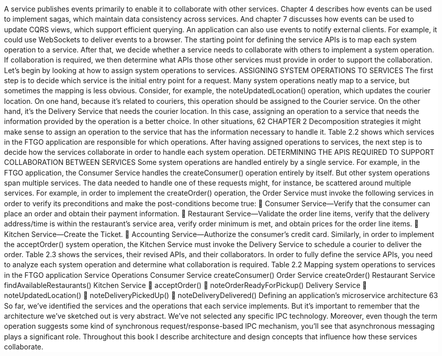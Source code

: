  A service publishes events primarily to enable it to collaborate with other services. Chapter 4 describes how events can be used to implement sagas, which maintain data consistency across services. And chapter 7 discusses how events can be used
to update CQRS views, which support efficient querying. An application can also use
events to notify external clients. For example, it could use WebSockets to deliver
events to a browser.
 The starting point for defining the service APIs is to map each system operation to
a service. After that, we decide whether a service needs to collaborate with others to
implement a system operation. If collaboration is required, we then determine what
APIs those other services must provide in order to support the collaboration. Let’s
begin by looking at how to assign system operations to services.
ASSIGNING SYSTEM OPERATIONS TO SERVICES
The first step is to decide which service is the initial entry point for a request. Many
system operations neatly map to a service, but sometimes the mapping is less obvious.
Consider, for example, the noteUpdatedLocation() operation, which updates the
courier location. On one hand, because it’s related to couriers, this operation should
be assigned to the Courier service. On the other hand, it’s the Delivery Service
that needs the courier location. In this case, assigning an operation to a service that
needs the information provided by the operation is a better choice. In other situations,
62 CHAPTER 2 Decomposition strategies
it might make sense to assign an operation to the service that has the information necessary to handle it.
 Table 2.2 shows which services in the FTGO application are responsible for which
operations.
After having assigned operations to services, the next step is to decide how the services
collaborate in order to handle each system operation.
DETERMINING THE APIS REQUIRED TO SUPPORT COLLABORATION BETWEEN SERVICES
Some system operations are handled entirely by a single service. For example, in the
FTGO application, the Consumer Service handles the createConsumer() operation
entirely by itself. But other system operations span multiple services. The data needed
to handle one of these requests might, for instance, be scattered around multiple services. For example, in order to implement the createOrder() operation, the Order
Service must invoke the following services in order to verify its preconditions and
make the post-conditions become true:
 Consumer Service—Verify that the consumer can place an order and obtain their
payment information.
 Restaurant Service—Validate the order line items, verify that the delivery
address/time is within the restaurant’s service area, verify order minimum is
met, and obtain prices for the order line items.
 Kitchen Service—Create the Ticket.
 Accounting Service—Authorize the consumer’s credit card.
Similarly, in order to implement the acceptOrder() system operation, the Kitchen
Service must invoke the Delivery Service to schedule a courier to deliver the order.
Table 2.3 shows the services, their revised APIs, and their collaborators. In order to
fully define the service APIs, you need to analyze each system operation and determine what collaboration is required.
Table 2.2 Mapping system operations to services in the FTGO application
Service Operations
Consumer Service createConsumer()
Order Service createOrder()
Restaurant Service findAvailableRestaurants()
Kitchen Service  acceptOrder()
 noteOrderReadyForPickup()
Delivery Service  noteUpdatedLocation()
 noteDeliveryPickedUp()
 noteDeliveryDelivered()
Defining an application’s microservice architecture 63
So far, we’ve identified the services and the operations that each service implements.
But it’s important to remember that the architecture we’ve sketched out is very
abstract. We’ve not selected any specific IPC technology. Moreover, even though the
term operation suggests some kind of synchronous request/response-based IPC mechanism, you’ll see that asynchronous messaging plays a significant role. Throughout this
book I describe architecture and design concepts that influence how these services
collaborate.